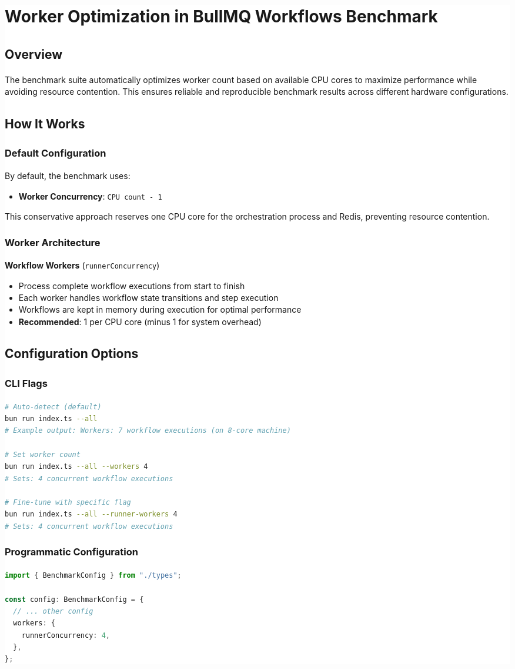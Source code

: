 # Worker Optimization in BullMQ Workflows Benchmark

## Overview

The benchmark suite automatically optimizes worker count based on available CPU cores to maximize performance while avoiding resource contention. This ensures reliable and reproducible benchmark results across different hardware configurations.

## How It Works

### Default Configuration

By default, the benchmark uses:

- **Worker Concurrency**: `CPU count - 1`

This conservative approach reserves one CPU core for the orchestration process and Redis, preventing resource contention.

### Worker Architecture

**Workflow Workers** (`runnerConcurrency`)

- Process complete workflow executions from start to finish
- Each worker handles workflow state transitions and step execution
- Workflows are kept in memory during execution for optimal performance
- **Recommended**: 1 per CPU core (minus 1 for system overhead)

## Configuration Options

### CLI Flags

```bash
# Auto-detect (default)
bun run index.ts --all
# Example output: Workers: 7 workflow executions (on 8-core machine)

# Set worker count
bun run index.ts --all --workers 4
# Sets: 4 concurrent workflow executions

# Fine-tune with specific flag
bun run index.ts --all --runner-workers 4
# Sets: 4 concurrent workflow executions
```

### Programmatic Configuration

```typescript
import { BenchmarkConfig } from "./types";

const config: BenchmarkConfig = {
  // ... other config
  workers: {
    runnerConcurrency: 4,
  },
};
```
